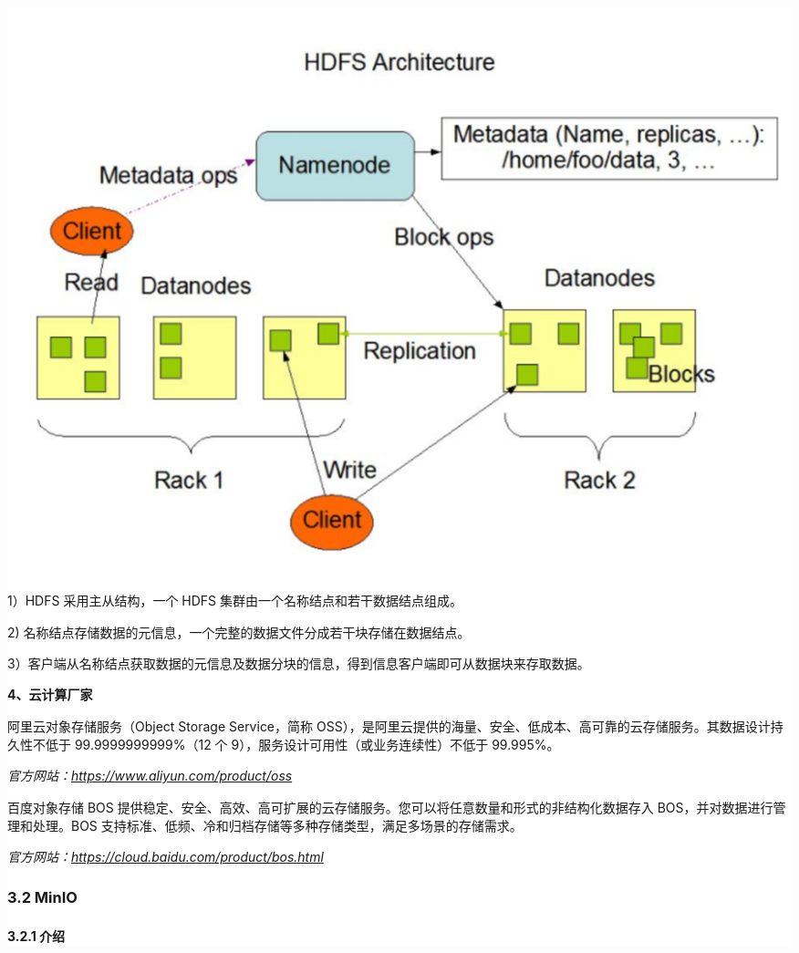 ![image-20230521174405599](./assets/image-20230521174405599.png)

1）HDFS 采用主从结构，一个 HDFS 集群由一个名称结点和若干数据结点组成。

2\) 名称结点存储数据的元信息，一个完整的数据文件分成若干块存储在数据结点。

3）客户端从名称结点获取数据的元信息及数据分块的信息，得到信息客户端即可从数据块来存取数据。

**4、云计算厂家**

阿里云对象存储服务（Object Storage Service，简称 OSS），是阿里云提供的海量、安全、低成本、高可靠的云存储服务。其数据设计持久性不低于 99.9999999999%（12 个 9），服务设计可用性（或业务连续性）不低于 99.995%。

_官方网站：<https://www.aliyun.com/product/oss>_

百度对象存储 BOS 提供稳定、安全、高效、高可扩展的云存储服务。您可以将任意数量和形式的非结构化数据存入 BOS，并对数据进行管理和处理。BOS 支持标准、低频、冷和归档存储等多种存储类型，满足多场景的存储需求。

_官方网站：<https://cloud.baidu.com/product/bos.html>_

### **3.2 MinIO**

#### **3.2.1 介绍**
